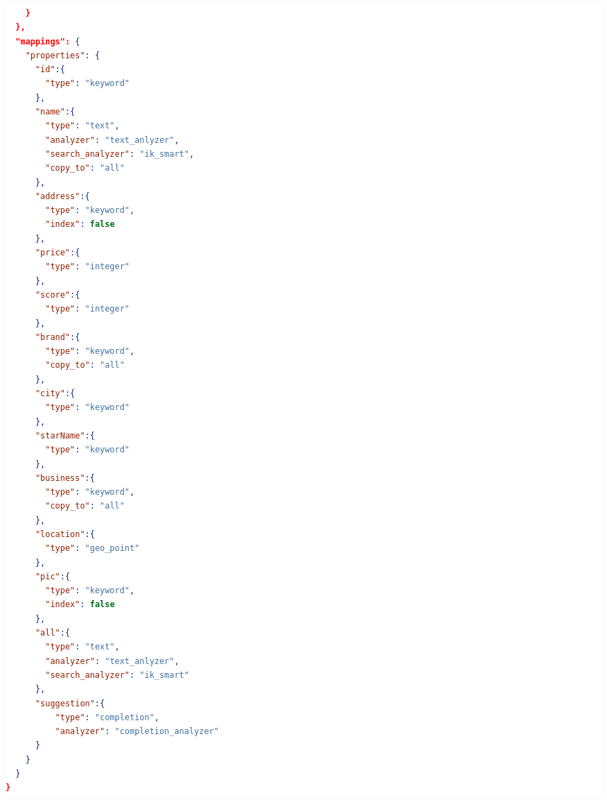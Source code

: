```json
    }
  },
  "mappings": {
    "properties": {
      "id":{
        "type": "keyword"
      },
      "name":{
        "type": "text",
        "analyzer": "text_anlyzer",
        "search_analyzer": "ik_smart",
        "copy_to": "all"
      },
      "address":{
        "type": "keyword",
        "index": false
      },
      "price":{
        "type": "integer"
      },
      "score":{
        "type": "integer"
      },
      "brand":{
        "type": "keyword",
        "copy_to": "all"
      },
      "city":{
        "type": "keyword"
      },
      "starName":{
        "type": "keyword"
      },
      "business":{
        "type": "keyword",
        "copy_to": "all"
      },
      "location":{
        "type": "geo_point"
      },
      "pic":{
        "type": "keyword",
        "index": false
      },
      "all":{
        "type": "text",
        "analyzer": "text_anlyzer",
        "search_analyzer": "ik_smart"
      },
      "suggestion":{
          "type": "completion",
          "analyzer": "completion_analyzer"
      }
    }
  }
}
```
